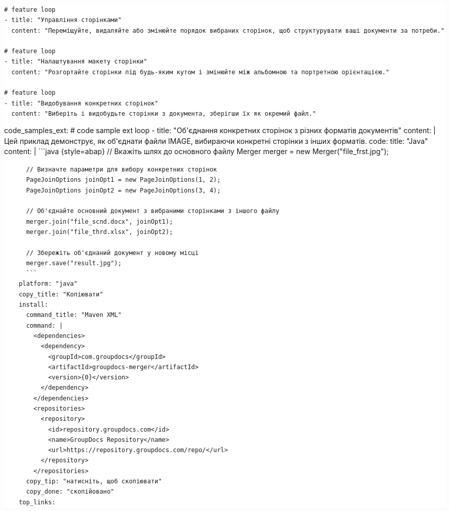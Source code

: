     # feature loop
    - title: "Управління сторінками"
      content: "Переміщуйте, видаляйте або змінюйте порядок вибраних сторінок, щоб структурувати ваші документи за потреби."

    # feature loop
    - title: "Налаштування макету сторінки"
      content: "Розгортайте сторінки під будь-яким кутом і змінюйте між альбомною та портретною орієнтацією."

    # feature loop
    - title: "Видобування конкретних сторінок"
      content: "Виберіть і видобудьте сторінки з документа, зберігши їх як окремий файл."
      
  code_samples_ext:
    # code sample ext loop
    - title: "Об'єднання конкретних сторінок з різних форматів документів"
      content: |
        Цей приклад демонструє, як об'єднати файли IMAGE, вибираючи конкретні сторінки з інших форматів.
      code:
        title: "Java"
        content: |
          ```java {style=abap}
          // Вкажіть шлях до основного файлу
          Merger merger = new Merger("file_frst.jpg");

          // Визначте параметри для вибору конкретних сторінок
          PageJoinOptions joinOpt1 = new PageJoinOptions(1, 2);
          PageJoinOptions joinOpt2 = new PageJoinOptions(3, 4);
          
          // Об'єднайте основний документ з вибраними сторінками з іншого файлу
          merger.join("file_scnd.docx", joinOpt1);
          merger.join("file_thrd.xlsx", joinOpt2);

          // Збережіть об'єднаний документ у новому місці
          merger.save("result.jpg");
          ```
        platform: "java"
        copy_title: "Копіювати"
        install:
          command_title: "Maven XML"
          command: |
            <dependencies>
              <dependency>
                <groupId>com.groupdocs</groupId>
                <artifactId>groupdocs-merger</artifactId>
                <version>{0}</version>
              </dependency>
            </dependencies>
            <repositories>
              <repository>
                <id>repository.groupdocs.com</id>
                <name>GroupDocs Repository</name>
                <url>https://repository.groupdocs.com/repo/</url>
              </repository>
            </repositories>
          copy_tip: "натисніть, щоб скопіювати"
          copy_done: "скопійовано"
        top_links: